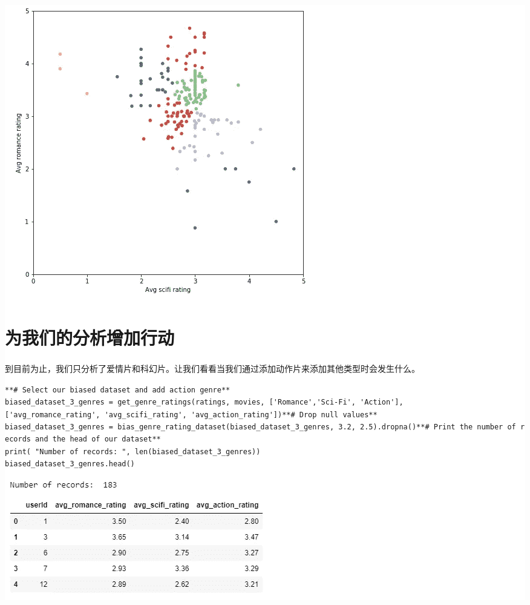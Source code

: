 ![](img/04543f02049a6e031748f5fd1a43e159.png)

# 为我们的分析增加行动

到目前为止，我们只分析了爱情片和科幻片。让我们看看当我们通过添加动作片来添加其他类型时会发生什么。

```
**# Select our biased dataset and add action genre**
biased_dataset_3_genres = get_genre_ratings(ratings, movies, ['Romance','Sci-Fi', 'Action'],                                          
['avg_romance_rating', 'avg_scifi_rating', 'avg_action_rating'])**# Drop null values**
biased_dataset_3_genres = bias_genre_rating_dataset(biased_dataset_3_genres, 3.2, 2.5).dropna()**# Print the number of records and the head of our dataset**
print( "Number of records: ", len(biased_dataset_3_genres))
biased_dataset_3_genres.head()
```

![](img/c3eb16267f8c5450e7b0cc8737f9a6da.png)
